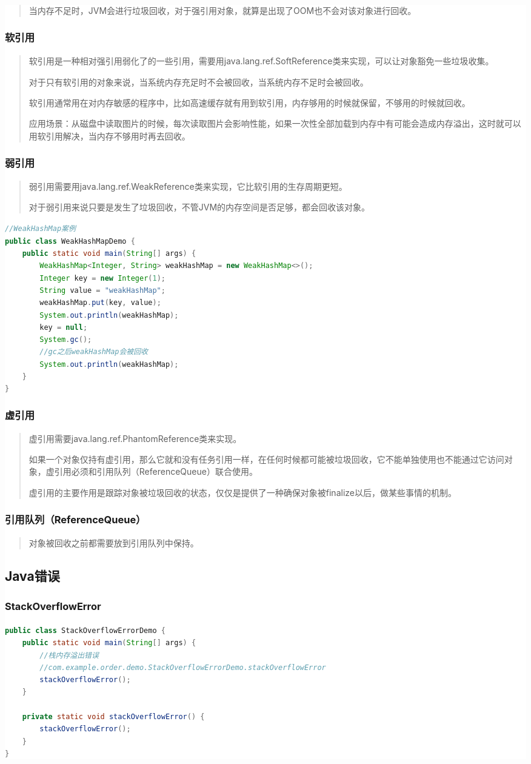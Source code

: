 > 当内存不足时，JVM会进行垃圾回收，对于强引用对象，就算是出现了OOM也不会对该对象进行回收。

### 软引用

>  软引用是一种相对强引用弱化了的一些引用，需要用java.lang.ref.SoftReference类来实现，可以让对象豁免一些垃圾收集。
>
> 对于只有软引用的对象来说，当系统内存充足时不会被回收，当系统内存不足时会被回收。
>
> 软引用通常用在对内存敏感的程序中，比如高速缓存就有用到软引用，内存够用的时候就保留，不够用的时候就回收。
>
> 应用场景：从磁盘中读取图片的时候，每次读取图片会影响性能，如果一次性全部加载到内存中有可能会造成内存溢出，这时就可以用软引用解决，当内存不够用时再去回收。

### 弱引用

>  弱引用需要用java.lang.ref.WeakReference类来实现，它比软引用的生存周期更短。
>
> 对于弱引用来说只要是发生了垃圾回收，不管JVM的内存空间是否足够，都会回收该对象。

```java
//WeakHashMap案例
public class WeakHashMapDemo {
    public static void main(String[] args) {
        WeakHashMap<Integer, String> weakHashMap = new WeakHashMap<>();
        Integer key = new Integer(1);
        String value = "weakHashMap";
        weakHashMap.put(key, value);
        System.out.println(weakHashMap);
        key = null;
        System.gc();
        //gc之后weakHashMap会被回收
        System.out.println(weakHashMap);
    }
}
```

### 虚引用

> 虚引用需要java.lang.ref.PhantomReference类来实现。
>
> 如果一个对象仅持有虚引用，那么它就和没有任务引用一样，在任何时候都可能被垃圾回收，它不能单独使用也不能通过它访问对象，虚引用必须和引用队列（ReferenceQueue）联合使用。
>
> 虚引用的主要作用是跟踪对象被垃圾回收的状态，仅仅是提供了一种确保对象被finalize以后，做某些事情的机制。

### 引用队列（ReferenceQueue）

> 对象被回收之前都需要放到引用队列中保持。

## Java错误

### StackOverflowError

```java
public class StackOverflowErrorDemo {
    public static void main(String[] args) {
        //栈内存溢出错误
        //com.example.order.demo.StackOverflowErrorDemo.stackOverflowError
        stackOverflowError();
    }

    private static void stackOverflowError() {
        stackOverflowError();
    }
}
```
